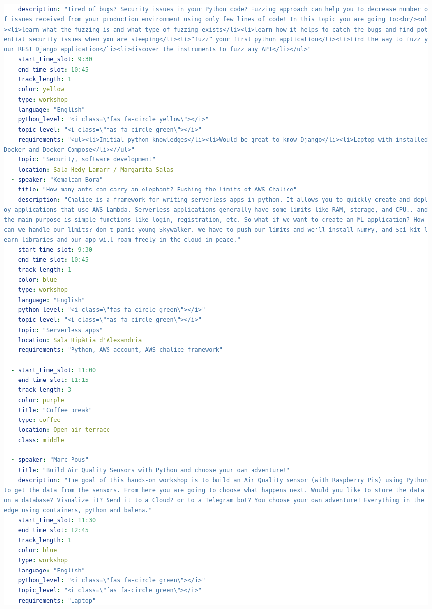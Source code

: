 ```yaml
    description: "Tired of bugs? Security issues in your Python code? Fuzzing approach can help you to decrease number of issues received from your production environment using only few lines of code! In this topic you are going to:<br/><ul><li>learn what the fuzzing is and what type of fuzzing exists</li><li>learn how it helps to catch the bugs and find potential security issues when you are sleeping</li><li>“fuzz” your first python application</li><li>find the way to fuzz your REST Django application</li><li>discover the instruments to fuzz any API</li></ul>"
    start_time_slot: 9:30
    end_time_slot: 10:45
    track_length: 1
    color: yellow
    type: workshop
    language: "English"  
    python_level: "<i class=\"fas fa-circle yellow\"></i>"
    topic_level: "<i class=\"fas fa-circle green\"></i>"
    requirements: "<ul><li>Initial python knowledges</li><li>Would be great to know Django</li><li>Laptop with installed Docker and Docker Compose</li><//ul>"
    topic: "Security, software development"
    location: Sala Hedy Lamarr / Margarita Salas
  - speaker: "Kemalcan Bora"
    title: "How many ants can carry an elephant? Pushing the limits of AWS Chalice"
    description: "Chalice is a framework for writing serverless apps in python. It allows you to quickly create and deploy applications that use AWS Lambda. Serverless applications generally have some limits like RAM, storage, and CPU.. and the main purpose is simple functions like login, registration, etc. So what if we want to create an ML application? How can we handle our limits? don't panic young Skywalker. We have to push our limits and we'll install NumPy, and Sci-kit learn libraries and our app will roam freely in the cloud in peace."
    start_time_slot: 9:30
    end_time_slot: 10:45
    track_length: 1
    color: blue
    type: workshop
    language: "English"  
    python_level: "<i class=\"fas fa-circle green\"></i>"
    topic_level: "<i class=\"fas fa-circle green\"></i>"
    topic: "Serverless apps"
    location: Sala Hipàtia d'Alexandria
    requirements: "Python, AWS account, AWS chalice framework"

  - start_time_slot: 11:00
    end_time_slot: 11:15
    track_length: 3
    color: purple
    title: "Coffee break"
    type: coffee
    location: Open-air terrace
    class: middle

  - speaker: "Marc Pous"
    title: "Build Air Quality Sensors with Python and choose your own adventure!"
    description: "The goal of this hands-on workshop is to build an Air Quality sensor (with Raspberry Pis) using Python to get the data from the sensors. From here you are going to choose what happens next. Would you like to store the data on a database? Visualize it? Send it to a Cloud? or to a Telegram bot? You choose your own adventure! Everything in the edge using containers, python and balena."
    start_time_slot: 11:30
    end_time_slot: 12:45
    track_length: 1
    color: blue
    type: workshop
    language: "English"  
    python_level: "<i class=\"fas fa-circle green\"></i>"
    topic_level: "<i class=\"fas fa-circle green\"></i>"
    requirements: "Laptop"
```